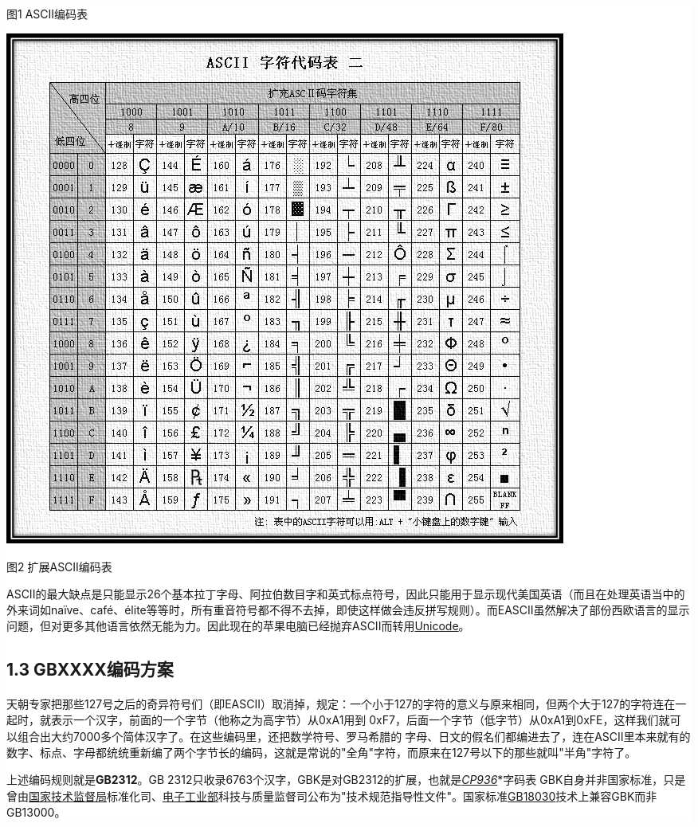 图1 ASCII编码表

![img](https://github.com/wutongtongshu/doc/raw/master/%E8%A7%A3%E9%87%8A%E6%80%A7%E8%AF%AD%E8%A8%80/ASCll%E5%AD%97%E7%AC%A6%E9%9B%862.png)

图2 扩展ASCII编码表

ASCII的最大缺点是只能显示26个基本拉丁字母、阿拉伯数目字和英式标点符号，因此只能用于显示现代美国英语（而且在处理英语当中的外来词如naïve、café、élite等等时，所有重音符号都不得不去掉，即使这样做会违反拼写规则）。而EASCII虽然解决了部份西欧语言的显示问题，但对更多其他语言依然无能为力。因此现在的苹果电脑已经抛弃ASCII而转用[Unicode](http://zh.wikipedia.org/wiki/Unicode)。

## 1.3 GBXXXX编码方案

天朝专家把那些127号之后的奇异符号们（即EASCII）取消掉，规定：一个小于127的字符的意义与原来相同，但两个大于127的字符连在一起时，就表示一个汉字，前面的一个字节（他称之为高字节）从0xA1用到 0xF7，后面一个字节（低字节）从0xA1到0xFE，这样我们就可以组合出大约7000多个简体汉字了。在这些编码里，还把数学符号、罗马希腊的 字母、日文的假名们都编进去了，连在ASCII里本来就有的数字、标点、字母都统统重新编了两个字节长的编码，这就是常说的"全角"字符，而原来在127号以下的那些就叫"半角"字符了。

上述编码规则就是**GB2312**。GB 2312只收录6763个汉字，GBK是对GB2312的扩展，也就是[*CP936*](http://zh.wikipedia.org/w/index.php?title=CP936&action=edit&redlink=1)*字码表 GBK自身并非国家标准，只是曾由[国家技术监督局](http://zh.wikipedia.org/wiki/%E5%9B%BD%E5%AE%B6%E6%8A%80%E6%9C%AF%E7%9B%91%E7%9D%A3%E5%B1%80)标准化司、[电子工业部](http://zh.wikipedia.org/wiki/%E7%94%B5%E5%AD%90%E5%B7%A5%E4%B8%9A%E9%83%A8)科技与质量监督司公布为"技术规范指导性文件"。国家标准[GB18030](http://zh.wikipedia.org/wiki/GB18030)技术上兼容GBK而非GB13000。
